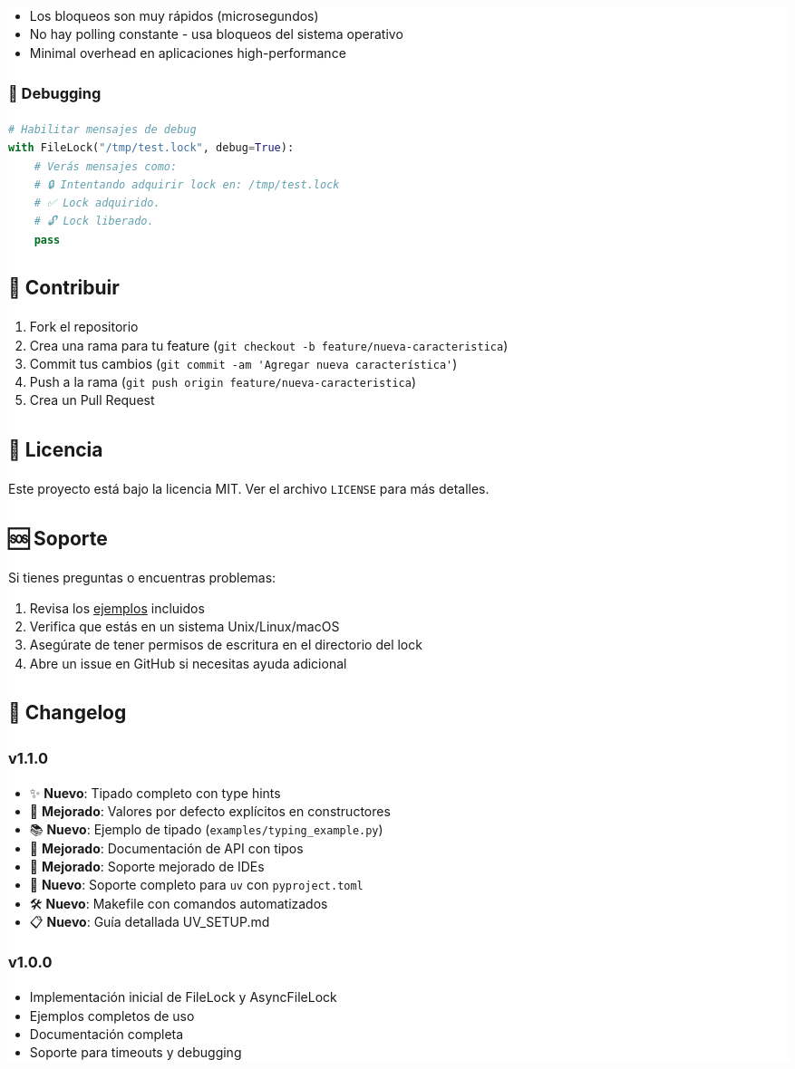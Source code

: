 - Los bloqueos son muy rápidos (microsegundos)
- No hay polling constante - usa bloqueos del sistema operativo
- Minimal overhead en aplicaciones high-performance

### 🔧 Debugging

```python
# Habilitar mensajes de debug
with FileLock("/tmp/test.lock", debug=True):
    # Verás mensajes como:
    # 🔒 Intentando adquirir lock en: /tmp/test.lock  
    # ✅ Lock adquirido.
    # 🔓 Lock liberado.
    pass
```

## 🤝 Contribuir

1. Fork el repositorio
2. Crea una rama para tu feature (`git checkout -b feature/nueva-caracteristica`)
3. Commit tus cambios (`git commit -am 'Agregar nueva característica'`)
4. Push a la rama (`git push origin feature/nueva-caracteristica`)
5. Crea un Pull Request

## 📄 Licencia

Este proyecto está bajo la licencia MIT. Ver el archivo `LICENSE` para más detalles.

## 🆘 Soporte

Si tienes preguntas o encuentras problemas:

1. Revisa los [ejemplos](examples/) incluidos
2. Verifica que estás en un sistema Unix/Linux/macOS
3. Asegúrate de tener permisos de escritura en el directorio del lock
4. Abre un issue en GitHub si necesitas ayuda adicional

## 🔄 Changelog

### v1.1.0
- ✨ **Nuevo**: Tipado completo con type hints
- 🔧 **Mejorado**: Valores por defecto explícitos en constructores
- 📚 **Nuevo**: Ejemplo de tipado (`examples/typing_example.py`)
- 📖 **Mejorado**: Documentación de API con tipos
- 🎯 **Mejorado**: Soporte mejorado de IDEs
- 🚀 **Nuevo**: Soporte completo para `uv` con `pyproject.toml`
- 🛠️ **Nuevo**: Makefile con comandos automatizados
- 📋 **Nuevo**: Guía detallada UV_SETUP.md

### v1.0.0
- Implementación inicial de FileLock y AsyncFileLock
- Ejemplos completos de uso
- Documentación completa
- Soporte para timeouts y debugging
